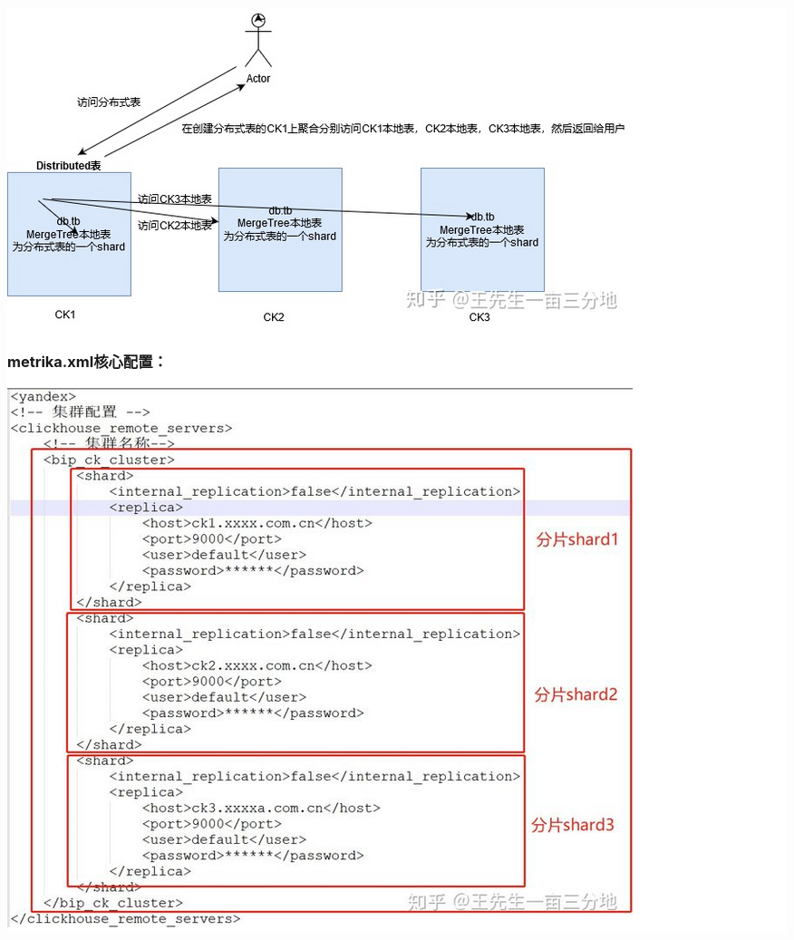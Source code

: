 ![](../images/2021/08/20210805100012.png)

### metrika.xml核心配置：

![](../images/2021/08/20210805100048.png)
